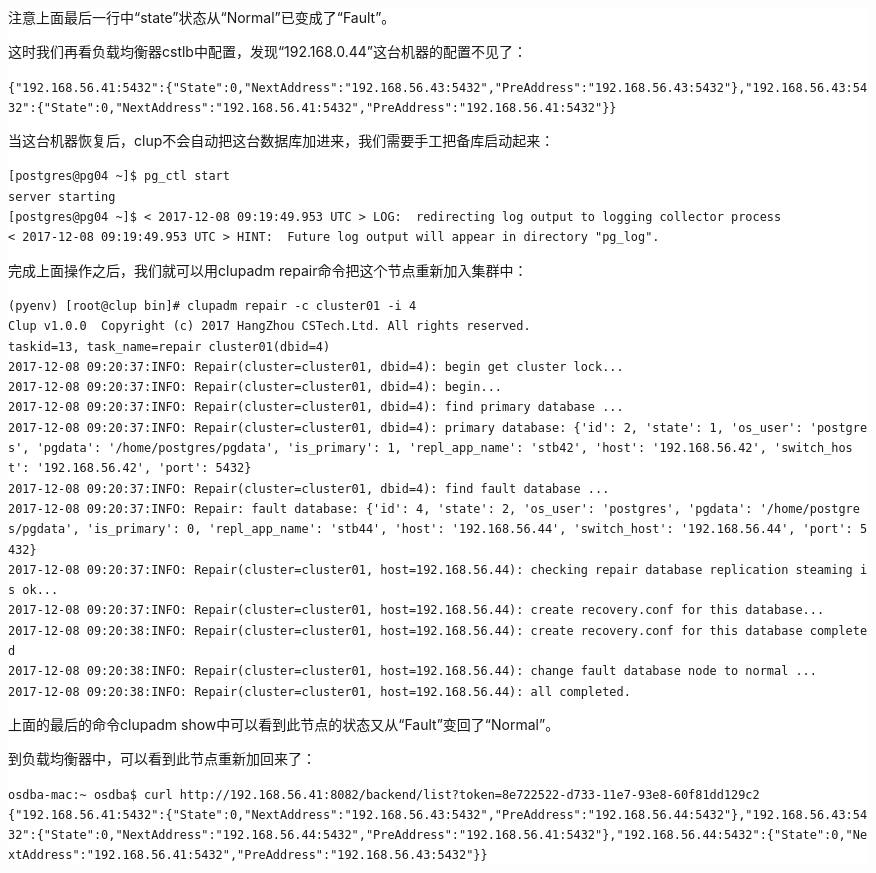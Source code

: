 注意上面最后一行中“state”状态从“Normal”已变成了“Fault”。

这时我们再看负载均衡器cstlb中配置，发现“192.168.0.44”这台机器的配置不见了：

```
{"192.168.56.41:5432":{"State":0,"NextAddress":"192.168.56.43:5432","PreAddress":"192.168.56.43:5432"},"192.168.56.43:5432":{"State":0,"NextAddress":"192.168.56.41:5432","PreAddress":"192.168.56.41:5432"}}
```


当这台机器恢复后，clup不会自动把这台数据库加进来，我们需要手工把备库启动起来：


```
[postgres@pg04 ~]$ pg_ctl start
server starting
[postgres@pg04 ~]$ < 2017-12-08 09:19:49.953 UTC > LOG:  redirecting log output to logging collector process
< 2017-12-08 09:19:49.953 UTC > HINT:  Future log output will appear in directory "pg_log".
```

完成上面操作之后，我们就可以用clupadm repair命令把这个节点重新加入集群中：

```
(pyenv) [root@clup bin]# clupadm repair -c cluster01 -i 4
Clup v1.0.0  Copyright (c) 2017 HangZhou CSTech.Ltd. All rights reserved.
taskid=13, task_name=repair cluster01(dbid=4)
2017-12-08 09:20:37:INFO: Repair(cluster=cluster01, dbid=4): begin get cluster lock...
2017-12-08 09:20:37:INFO: Repair(cluster=cluster01, dbid=4): begin...
2017-12-08 09:20:37:INFO: Repair(cluster=cluster01, dbid=4): find primary database ...
2017-12-08 09:20:37:INFO: Repair(cluster=cluster01, dbid=4): primary database: {'id': 2, 'state': 1, 'os_user': 'postgres', 'pgdata': '/home/postgres/pgdata', 'is_primary': 1, 'repl_app_name': 'stb42', 'host': '192.168.56.42', 'switch_host': '192.168.56.42', 'port': 5432}
2017-12-08 09:20:37:INFO: Repair(cluster=cluster01, dbid=4): find fault database ...
2017-12-08 09:20:37:INFO: Repair: fault database: {'id': 4, 'state': 2, 'os_user': 'postgres', 'pgdata': '/home/postgres/pgdata', 'is_primary': 0, 'repl_app_name': 'stb44', 'host': '192.168.56.44', 'switch_host': '192.168.56.44', 'port': 5432}
2017-12-08 09:20:37:INFO: Repair(cluster=cluster01, host=192.168.56.44): checking repair database replication steaming is ok...
2017-12-08 09:20:37:INFO: Repair(cluster=cluster01, host=192.168.56.44): create recovery.conf for this database...
2017-12-08 09:20:38:INFO: Repair(cluster=cluster01, host=192.168.56.44): create recovery.conf for this database completed
2017-12-08 09:20:38:INFO: Repair(cluster=cluster01, host=192.168.56.44): change fault database node to normal ...
2017-12-08 09:20:38:INFO: Repair(cluster=cluster01, host=192.168.56.44): all completed.  
```

上面的最后的命令clupadm show中可以看到此节点的状态又从“Fault”变回了“Normal”。

到负载均衡器中，可以看到此节点重新加回来了：

```
osdba-mac:~ osdba$ curl http://192.168.56.41:8082/backend/list?token=8e722522-d733-11e7-93e8-60f81dd129c2
{"192.168.56.41:5432":{"State":0,"NextAddress":"192.168.56.43:5432","PreAddress":"192.168.56.44:5432"},"192.168.56.43:5432":{"State":0,"NextAddress":"192.168.56.44:5432","PreAddress":"192.168.56.41:5432"},"192.168.56.44:5432":{"State":0,"NextAddress":"192.168.56.41:5432","PreAddress":"192.168.56.43:5432"}}
```
